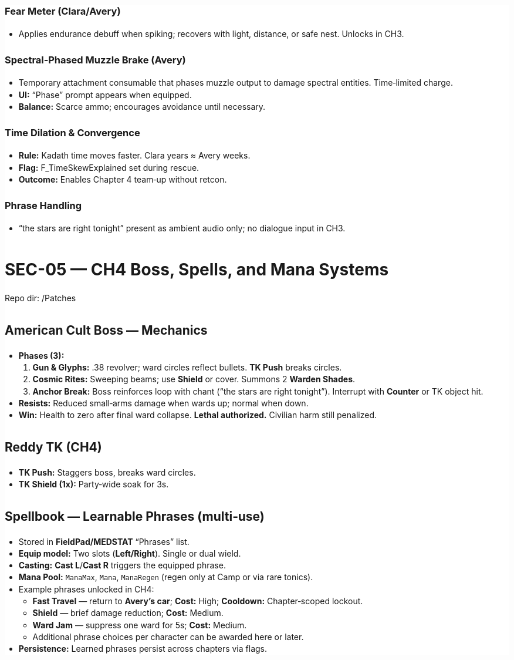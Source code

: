 ### Fear Meter (Clara/Avery)
- Applies endurance debuff when spiking; recovers with light, distance, or safe nest. Unlocks in CH3.

### Spectral‑Phased Muzzle Brake (Avery)
- Temporary attachment consumable that phases muzzle output to damage spectral entities. Time‑limited charge.  
- **UI:** “Phase” prompt appears when equipped.  
- **Balance:** Scarce ammo; encourages avoidance until necessary.

### Time Dilation & Convergence
- **Rule:** Kadath time moves faster. Clara years ≈ Avery weeks.  
- **Flag:** F_TimeSkewExplained set during rescue.  
- **Outcome:** Enables Chapter 4 team‑up without retcon.

### Phrase Handling
- “the stars are right tonight” present as ambient audio only; no dialogue input in CH3.

# SEC-05 — CH4 Boss, Spells, and Mana Systems
Repo dir: /Patches

## American Cult Boss — Mechanics
- **Phases (3):**
  1) **Gun & Glyphs:** .38 revolver; ward circles reflect bullets. **TK Push** breaks circles.  
  2) **Cosmic Rites:** Sweeping beams; use **Shield** or cover. Summons 2 **Warden Shades**.  
  3) **Anchor Break:** Boss reinforces loop with chant (“the stars are right tonight”). Interrupt with **Counter** or TK object hit.
- **Resists:** Reduced small‑arms damage when wards up; normal when down.  
- **Win:** Health to zero after final ward collapse. **Lethal authorized.** Civilian harm still penalized.

## Reddy TK (CH4)
- **TK Push:** Staggers boss, breaks ward circles.  
- **TK Shield (1x):** Party‑wide soak for 3s.

## Spellbook — Learnable Phrases (multi‑use)
- Stored in **FieldPad/MEDSTAT** “Phrases” list.  
- **Equip model:** Two slots (**Left/Right**). Single or dual wield.  
- **Casting:** **Cast L**/**Cast R** triggers the equipped phrase.  
- **Mana Pool:** `ManaMax`, `Mana`, `ManaRegen` (regen only at Camp or via rare tonics).  
- Example phrases unlocked in CH4:  
  - **Fast Travel** — return to **Avery’s car**; **Cost:** High; **Cooldown:** Chapter‑scoped lockout.  
  - **Shield** — brief damage reduction; **Cost:** Medium.  
  - **Ward Jam** — suppress one ward for 5s; **Cost:** Medium.  
  - Additional phrase choices per character can be awarded here or later.
- **Persistence:** Learned phrases persist across chapters via flags.

